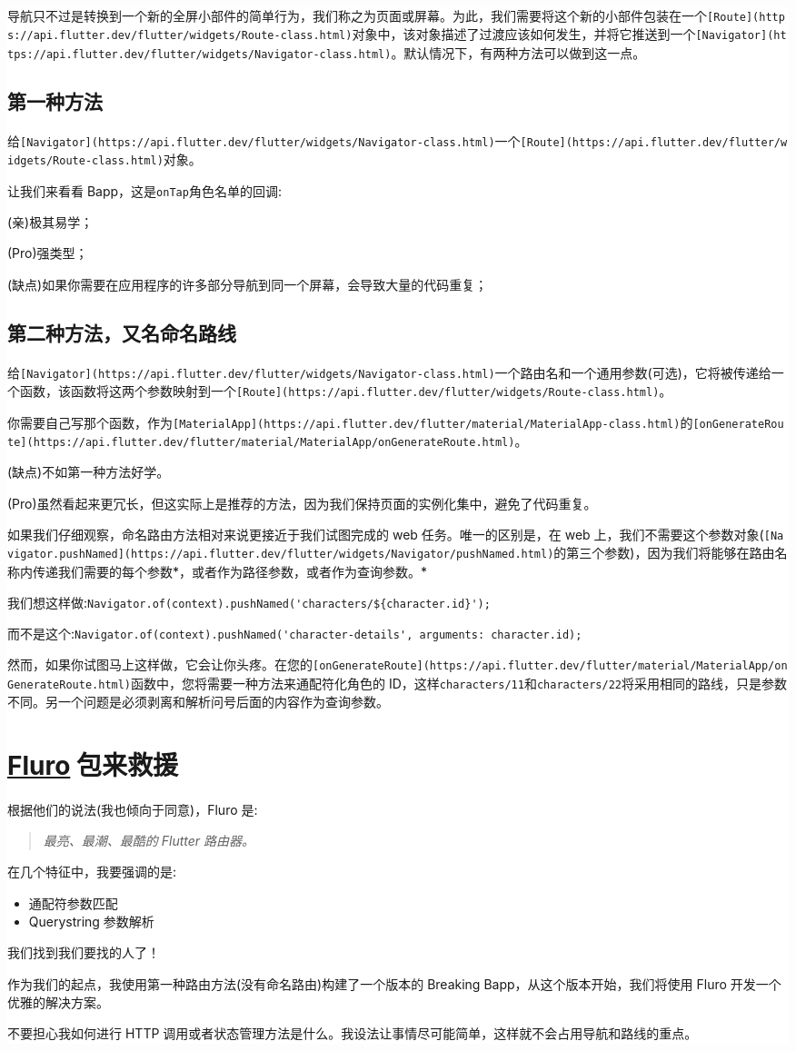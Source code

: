 导航只不过是转换到一个新的全屏小部件的简单行为，我们称之为页面或屏幕。为此，我们需要将这个新的小部件包装在一个`[Route](https://api.flutter.dev/flutter/widgets/Route-class.html)`对象中，该对象描述了过渡应该如何发生，并将它推送到一个`[Navigator](https://api.flutter.dev/flutter/widgets/Navigator-class.html)`。默认情况下，有两种方法可以做到这一点。

## **第一种方法**

给`[Navigator](https://api.flutter.dev/flutter/widgets/Navigator-class.html)`一个`[Route](https://api.flutter.dev/flutter/widgets/Route-class.html)`对象。

让我们来看看 Bapp，这是`onTap`角色名单的回调:

(亲)极其易学；

(Pro)强类型；

(缺点)如果你需要在应用程序的许多部分导航到同一个屏幕，会导致大量的代码重复；

## **第二种方法，又名命名路线**

给`[Navigator](https://api.flutter.dev/flutter/widgets/Navigator-class.html)`一个路由名和一个通用参数(可选)，它将被传递给一个函数，该函数将这两个参数映射到一个`[Route](https://api.flutter.dev/flutter/widgets/Route-class.html)`。

你需要自己写那个函数，作为`[MaterialApp](https://api.flutter.dev/flutter/material/MaterialApp-class.html)`的`[onGenerateRoute](https://api.flutter.dev/flutter/material/MaterialApp/onGenerateRoute.html)`。

(缺点)不如第一种方法好学。

(Pro)虽然看起来更冗长，但这实际上是推荐的方法，因为我们保持页面的实例化集中，避免了代码重复。

如果我们仔细观察，命名路由方法相对来说更接近于我们试图完成的 web 任务。唯一的区别是，在 web 上，我们不需要这个参数对象(`[Navigator.pushNamed](https://api.flutter.dev/flutter/widgets/Navigator/pushNamed.html)`的第三个参数)，因为我们将能够在路由名称内传递我们需要的每个参数*，或者作为路径参数，或者作为查询参数。*

我们想这样做:`Navigator.of(context).pushNamed('characters/${character.id}');`

而不是这个:`Navigator.of(context).pushNamed('character-details', arguments: character.id);`

然而，如果你试图马上这样做，它会让你头疼。在您的`[onGenerateRoute](https://api.flutter.dev/flutter/material/MaterialApp/onGenerateRoute.html)`函数中，您将需要一种方法来通配符化角色的 ID，这样`characters/11`和`characters/22`将采用相同的路线，只是参数不同。另一个问题是必须剥离和解析问号后面的内容作为查询参数。

# [Fluro](https://pub.dev/packages/fluro#-readme-tab-) 包来救援

根据他们的说法(我也倾向于同意)，Fluro 是:

> *最亮、最潮、最酷的 Flutter 路由器。*

在几个特征中，我要强调的是:

*   通配符参数匹配
*   Querystring 参数解析

我们找到我们要找的人了！

作为我们的起点，我使用第一种路由方法(没有命名路由)构建了一个版本的 Breaking Bapp，从这个版本开始，我们将使用 Fluro 开发一个优雅的解决方案。

不要担心我如何进行 HTTP 调用或者状态管理方法是什么。我设法让事情尽可能简单，这样就不会占用导航和路线的重点。
